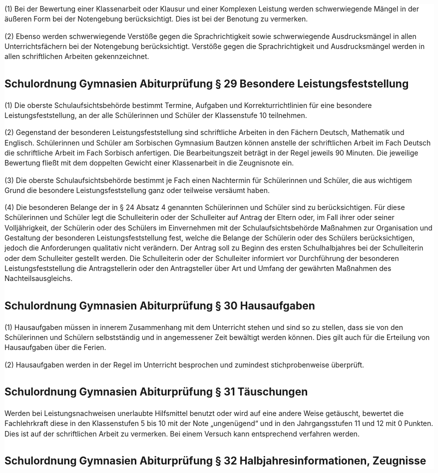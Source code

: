 (1) Bei der Bewertung einer Klassenarbeit oder Klausur und einer Komplexen Leistung werden schwerwiegende Mängel in der äußeren Form bei der Notengebung berücksichtigt. Dies ist bei der Benotung zu vermerken.

(2) Ebenso werden schwerwiegende Verstöße gegen die Sprachrichtigkeit sowie schwerwiegende Ausdrucksmängel in allen Unterrichtsfächern bei der Notengebung berücksichtigt. Verstöße gegen die Sprachrichtigkeit und Ausdrucksmängel werden in allen schriftlichen Arbeiten gekennzeichnet.


## Schulordnung Gymnasien Abiturprüfung § 29 Besondere Leistungsfeststellung

(1) Die oberste Schulaufsichtsbehörde bestimmt Termine, Aufgaben und Korrekturrichtlinien für eine besondere Leistungsfeststellung, an der alle Schülerinnen und Schüler der Klassenstufe 10 teilnehmen.

(2) Gegenstand der besonderen Leistungsfeststellung sind schriftliche Arbeiten in den Fächern Deutsch, Mathematik und Englisch. Schülerinnen und Schüler am Sorbischen Gymnasium Bautzen können anstelle der schriftlichen Arbeit im Fach Deutsch die schriftliche Arbeit im Fach Sorbisch anfertigen. Die Bearbeitungszeit beträgt in der Regel jeweils 90 Minuten. Die jeweilige Bewertung fließt mit dem doppelten Gewicht einer Klassenarbeit in die Zeugnisnote ein.

(3) Die oberste Schulaufsichtsbehörde bestimmt je Fach einen Nachtermin für Schülerinnen und Schüler, die aus wichtigem Grund die besondere Leistungsfeststellung ganz oder teilweise versäumt haben.

(4) Die besonderen Belange der in § 24 Absatz 4 genannten Schülerinnen und Schüler sind zu berücksichtigen. Für diese Schülerinnen und Schüler legt die Schulleiterin oder der Schulleiter auf Antrag der Eltern oder, im Fall ihrer oder seiner Volljährigkeit, der Schülerin oder des Schülers im Einvernehmen mit der Schulaufsichtsbehörde Maßnahmen zur Organisation und Gestaltung der besonderen Leistungsfeststellung fest, welche die Belange der Schülerin oder des Schülers berücksichtigen, jedoch die Anforderungen qualitativ nicht verändern. Der Antrag soll zu Beginn des ersten Schulhalbjahres bei der Schulleiterin oder dem Schulleiter gestellt werden. Die Schulleiterin oder der Schulleiter informiert vor Durchführung der besonderen Leistungsfeststellung die Antragstellerin oder den Antragsteller über Art und Umfang der gewährten Maßnahmen des Nachteilsausgleichs.


## Schulordnung Gymnasien Abiturprüfung § 30 Hausaufgaben

(1) Hausaufgaben müssen in innerem Zusammenhang mit dem Unterricht stehen und sind so zu stellen, dass sie von den Schülerinnen und Schülern selbstständig und in angemessener Zeit bewältigt werden können. Dies gilt auch für die Erteilung von Hausaufgaben über die Ferien.

(2) Hausaufgaben werden in der Regel im Unterricht besprochen und zumindest stichprobenweise überprüft.


## Schulordnung Gymnasien Abiturprüfung § 31 Täuschungen

Werden bei Leistungsnachweisen unerlaubte Hilfsmittel benutzt oder wird auf eine andere Weise getäuscht, bewertet die Fachlehrkraft diese in den Klassenstufen 5 bis 10 mit der Note „ungenügend“ und in den Jahrgangsstufen 11 und 12 mit 0 Punkten. Dies ist auf der schriftlichen Arbeit zu vermerken. Bei einem Versuch kann entsprechend verfahren werden.


## Schulordnung Gymnasien Abiturprüfung § 32 Halbjahresinformationen, Zeugnisse
